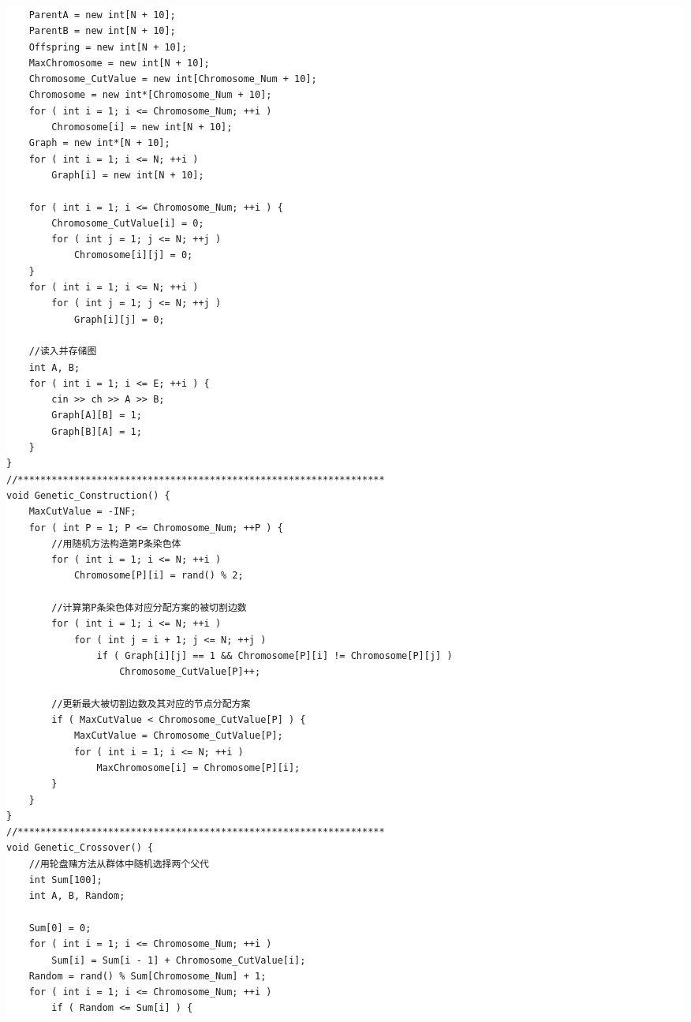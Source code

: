 ```
    ParentA = new int[N + 10];
    ParentB = new int[N + 10];
    Offspring = new int[N + 10];
    MaxChromosome = new int[N + 10];
    Chromosome_CutValue = new int[Chromosome_Num + 10];
    Chromosome = new int*[Chromosome_Num + 10];
    for ( int i = 1; i <= Chromosome_Num; ++i )
        Chromosome[i] = new int[N + 10];
    Graph = new int*[N + 10];
    for ( int i = 1; i <= N; ++i )
        Graph[i] = new int[N + 10];

    for ( int i = 1; i <= Chromosome_Num; ++i ) {
        Chromosome_CutValue[i] = 0;
        for ( int j = 1; j <= N; ++j )
            Chromosome[i][j] = 0;
    }
    for ( int i = 1; i <= N; ++i )
        for ( int j = 1; j <= N; ++j )
            Graph[i][j] = 0;

    //读入并存储图
    int A, B;
    for ( int i = 1; i <= E; ++i ) {
        cin >> ch >> A >> B;
        Graph[A][B] = 1;
        Graph[B][A] = 1;
    }
}
//*****************************************************************
void Genetic_Construction() {
    MaxCutValue = -INF;
    for ( int P = 1; P <= Chromosome_Num; ++P ) {
        //用随机方法构造第P条染色体
        for ( int i = 1; i <= N; ++i )
            Chromosome[P][i] = rand() % 2;

        //计算第P条染色体对应分配方案的被切割边数
        for ( int i = 1; i <= N; ++i )
            for ( int j = i + 1; j <= N; ++j )
                if ( Graph[i][j] == 1 && Chromosome[P][i] != Chromosome[P][j] )
                    Chromosome_CutValue[P]++;

        //更新最大被切割边数及其对应的节点分配方案
        if ( MaxCutValue < Chromosome_CutValue[P] ) {
            MaxCutValue = Chromosome_CutValue[P];
            for ( int i = 1; i <= N; ++i )
                MaxChromosome[i] = Chromosome[P][i];
        }
    }
}
//*****************************************************************
void Genetic_Crossover() {
    //用轮盘赌方法从群体中随机选择两个父代
    int Sum[100];
    int A, B, Random;

    Sum[0] = 0;
    for ( int i = 1; i <= Chromosome_Num; ++i )
        Sum[i] = Sum[i - 1] + Chromosome_CutValue[i];
    Random = rand() % Sum[Chromosome_Num] + 1;
    for ( int i = 1; i <= Chromosome_Num; ++i )
        if ( Random <= Sum[i] ) {
```